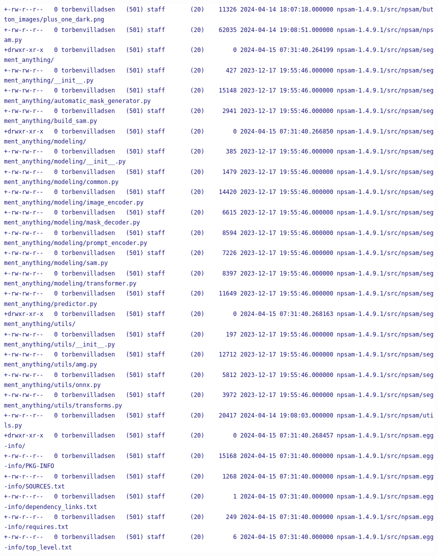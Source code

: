 ```diff
+-rw-r--r--   0 torbenvilladsen   (501) staff       (20)    11326 2024-04-14 18:07:18.000000 npsam-1.4.9.1/src/npsam/button_images/plus_one_dark.png
+-rw-r--r--   0 torbenvilladsen   (501) staff       (20)    62035 2024-04-14 19:08:51.000000 npsam-1.4.9.1/src/npsam/npsam.py
+drwxr-xr-x   0 torbenvilladsen   (501) staff       (20)        0 2024-04-15 07:31:40.264199 npsam-1.4.9.1/src/npsam/segment_anything/
+-rw-rw-r--   0 torbenvilladsen   (501) staff       (20)      427 2023-12-17 19:55:46.000000 npsam-1.4.9.1/src/npsam/segment_anything/__init__.py
+-rw-rw-r--   0 torbenvilladsen   (501) staff       (20)    15148 2023-12-17 19:55:46.000000 npsam-1.4.9.1/src/npsam/segment_anything/automatic_mask_generator.py
+-rw-rw-r--   0 torbenvilladsen   (501) staff       (20)     2941 2023-12-17 19:55:46.000000 npsam-1.4.9.1/src/npsam/segment_anything/build_sam.py
+drwxr-xr-x   0 torbenvilladsen   (501) staff       (20)        0 2024-04-15 07:31:40.266850 npsam-1.4.9.1/src/npsam/segment_anything/modeling/
+-rw-rw-r--   0 torbenvilladsen   (501) staff       (20)      385 2023-12-17 19:55:46.000000 npsam-1.4.9.1/src/npsam/segment_anything/modeling/__init__.py
+-rw-rw-r--   0 torbenvilladsen   (501) staff       (20)     1479 2023-12-17 19:55:46.000000 npsam-1.4.9.1/src/npsam/segment_anything/modeling/common.py
+-rw-rw-r--   0 torbenvilladsen   (501) staff       (20)    14420 2023-12-17 19:55:46.000000 npsam-1.4.9.1/src/npsam/segment_anything/modeling/image_encoder.py
+-rw-rw-r--   0 torbenvilladsen   (501) staff       (20)     6615 2023-12-17 19:55:46.000000 npsam-1.4.9.1/src/npsam/segment_anything/modeling/mask_decoder.py
+-rw-rw-r--   0 torbenvilladsen   (501) staff       (20)     8594 2023-12-17 19:55:46.000000 npsam-1.4.9.1/src/npsam/segment_anything/modeling/prompt_encoder.py
+-rw-rw-r--   0 torbenvilladsen   (501) staff       (20)     7226 2023-12-17 19:55:46.000000 npsam-1.4.9.1/src/npsam/segment_anything/modeling/sam.py
+-rw-rw-r--   0 torbenvilladsen   (501) staff       (20)     8397 2023-12-17 19:55:46.000000 npsam-1.4.9.1/src/npsam/segment_anything/modeling/transformer.py
+-rw-rw-r--   0 torbenvilladsen   (501) staff       (20)    11649 2023-12-17 19:55:46.000000 npsam-1.4.9.1/src/npsam/segment_anything/predictor.py
+drwxr-xr-x   0 torbenvilladsen   (501) staff       (20)        0 2024-04-15 07:31:40.268163 npsam-1.4.9.1/src/npsam/segment_anything/utils/
+-rw-rw-r--   0 torbenvilladsen   (501) staff       (20)      197 2023-12-17 19:55:46.000000 npsam-1.4.9.1/src/npsam/segment_anything/utils/__init__.py
+-rw-rw-r--   0 torbenvilladsen   (501) staff       (20)    12712 2023-12-17 19:55:46.000000 npsam-1.4.9.1/src/npsam/segment_anything/utils/amg.py
+-rw-rw-r--   0 torbenvilladsen   (501) staff       (20)     5812 2023-12-17 19:55:46.000000 npsam-1.4.9.1/src/npsam/segment_anything/utils/onnx.py
+-rw-rw-r--   0 torbenvilladsen   (501) staff       (20)     3972 2023-12-17 19:55:46.000000 npsam-1.4.9.1/src/npsam/segment_anything/utils/transforms.py
+-rw-r--r--   0 torbenvilladsen   (501) staff       (20)    20417 2024-04-14 19:08:03.000000 npsam-1.4.9.1/src/npsam/utils.py
+drwxr-xr-x   0 torbenvilladsen   (501) staff       (20)        0 2024-04-15 07:31:40.268457 npsam-1.4.9.1/src/npsam.egg-info/
+-rw-r--r--   0 torbenvilladsen   (501) staff       (20)    15168 2024-04-15 07:31:40.000000 npsam-1.4.9.1/src/npsam.egg-info/PKG-INFO
+-rw-r--r--   0 torbenvilladsen   (501) staff       (20)     1268 2024-04-15 07:31:40.000000 npsam-1.4.9.1/src/npsam.egg-info/SOURCES.txt
+-rw-r--r--   0 torbenvilladsen   (501) staff       (20)        1 2024-04-15 07:31:40.000000 npsam-1.4.9.1/src/npsam.egg-info/dependency_links.txt
+-rw-r--r--   0 torbenvilladsen   (501) staff       (20)      249 2024-04-15 07:31:40.000000 npsam-1.4.9.1/src/npsam.egg-info/requires.txt
+-rw-r--r--   0 torbenvilladsen   (501) staff       (20)        6 2024-04-15 07:31:40.000000 npsam-1.4.9.1/src/npsam.egg-info/top_level.txt
```
